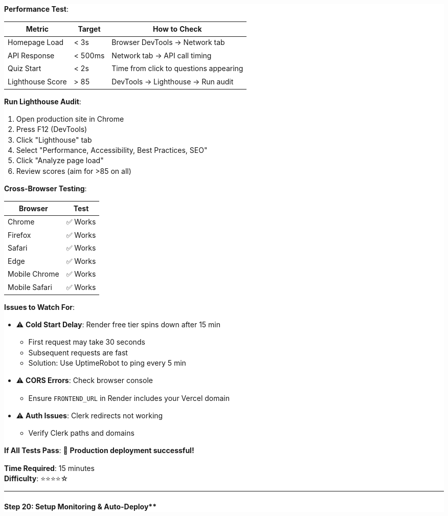 **Performance Test**:

| Metric | Target | How to Check |
|--------|--------|--------------|
| Homepage Load | < 3s | Browser DevTools → Network tab |
| API Response | < 500ms | Network tab → API call timing |
| Quiz Start | < 2s | Time from click to questions appearing |
| Lighthouse Score | > 85 | DevTools → Lighthouse → Run audit |

**Run Lighthouse Audit**:

1. Open production site in Chrome
2. Press F12 (DevTools)
3. Click "Lighthouse" tab
4. Select "Performance, Accessibility, Best Practices, SEO"
5. Click "Analyze page load"
6. Review scores (aim for >85 on all)

**Cross-Browser Testing**:

| Browser | Test |
|---------|------|
| Chrome | ✅ Works |
| Firefox | ✅ Works |
| Safari | ✅ Works |
| Edge | ✅ Works |
| Mobile Chrome | ✅ Works |
| Mobile Safari | ✅ Works |

**Issues to Watch For**:

- ⚠️ **Cold Start Delay**: Render free tier spins down after 15 min
  - First request may take 30 seconds
  - Subsequent requests are fast
  - Solution: Use UptimeRobot to ping every 5 min

- ⚠️ **CORS Errors**: Check browser console
  - Ensure `FRONTEND_URL` in Render includes your Vercel domain

- ⚠️ **Auth Issues**: Clerk redirects not working
  - Verify Clerk paths and domains

**If All Tests Pass**: 🎉 **Production deployment successful!**

**Time Required**: 15 minutes  
**Difficulty**: ⭐⭐⭐⭐☆

---

#### Step 20: Setup Monitoring & Auto-Deploy**
